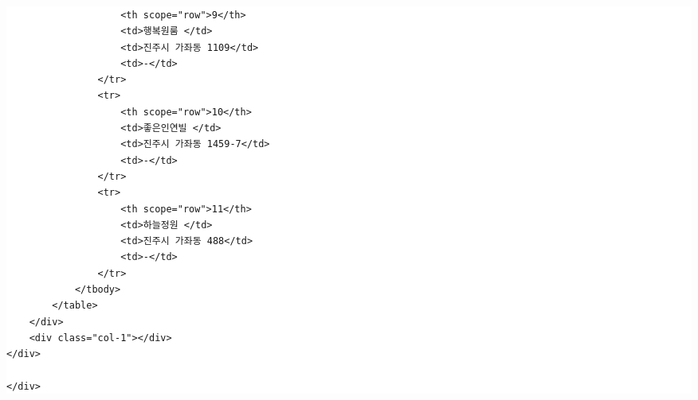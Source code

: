                         <th scope="row">9</th>
                        <td>행복원룸 </td>
                        <td>진주시 가좌동 1109</td>
                        <td>-</td>
                    </tr>
                    <tr>
                        <th scope="row">10</th>
                        <td>좋은인연빌 </td>
                        <td>진주시 가좌동 1459-7</td>
                        <td>-</td>
                    </tr>
                    <tr>
                        <th scope="row">11</th>
                        <td>하늘정원 </td>
                        <td>진주시 가좌동 488</td>
                        <td>-</td>
                    </tr>
                </tbody>
            </table>
        </div>
        <div class="col-1"></div>
    </div>

    </div>
    
</body>


</html>
